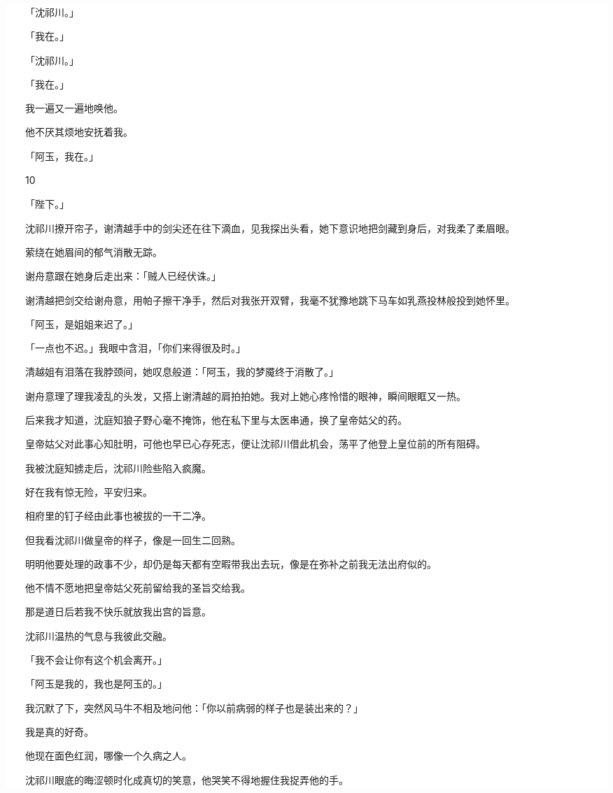 &emsp;&emsp;「沈祁川。」  
  
&emsp;&emsp;「我在。」  
  
&emsp;&emsp;「沈祁川。」  
  
&emsp;&emsp;「我在。」  
  
&emsp;&emsp;我一遍又一遍地唤他。  
  
&emsp;&emsp;他不厌其烦地安抚着我。  
  
&emsp;&emsp;「阿玉，我在。」  
  
&emsp;&emsp;10  
  
&emsp;&emsp;「陛下。」  
  
&emsp;&emsp;沈祁川撩开帘子，谢清越手中的剑尖还在往下滴血，见我探出头看，她下意识地把剑藏到身后，对我柔了柔眉眼。  
  
&emsp;&emsp;萦绕在她眉间的郁气消散无踪。  
  
&emsp;&emsp;谢舟意跟在她身后走出来：「贼人已经伏诛。」  
  
&emsp;&emsp;谢清越把剑交给谢舟意，用帕子擦干净手，然后对我张开双臂，我毫不犹豫地跳下马车如乳燕投林般投到她怀里。  
  
&emsp;&emsp;「阿玉，是姐姐来迟了。」  
  
&emsp;&emsp;「一点也不迟。」我眼中含泪，「你们来得很及时。」  
  
&emsp;&emsp;清越姐有泪落在我脖颈间，她叹息般道：「阿玉，我的梦魇终于消散了。」  
  
&emsp;&emsp;谢舟意理了理我凌乱的头发，又搭上谢清越的肩拍拍她。我对上她心疼怜惜的眼神，瞬间眼眶又一热。  
  
&emsp;&emsp;后来我才知道，沈庭知狼子野心毫不掩饰，他在私下里与太医串通，换了皇帝姑父的药。  
  
&emsp;&emsp;皇帝姑父对此事心知肚明，可他也早已心存死志，便让沈祁川借此机会，荡平了他登上皇位前的所有阻碍。  
  
&emsp;&emsp;我被沈庭知掳走后，沈祁川险些陷入疯魔。  
  
&emsp;&emsp;好在我有惊无险，平安归来。  
  
&emsp;&emsp;相府里的钉子经由此事也被拔的一干二净。  
  
&emsp;&emsp;但我看沈祁川做皇帝的样子，像是一回生二回熟。  
  
&emsp;&emsp;明明他要处理的政事不少，却仍是每天都有空暇带我出去玩，像是在弥补之前我无法出府似的。  
  
&emsp;&emsp;他不情不愿地把皇帝姑父死前留给我的圣旨交给我。  
  
&emsp;&emsp;那是道日后若我不快乐就放我出宫的旨意。  
  
&emsp;&emsp;沈祁川温热的气息与我彼此交融。  
  
&emsp;&emsp;「我不会让你有这个机会离开。」  
  
&emsp;&emsp;「阿玉是我的，我也是阿玉的。」  
  
&emsp;&emsp;我沉默了下，突然风马牛不相及地问他：「你以前病弱的样子也是装出来的？」  
  
&emsp;&emsp;我是真的好奇。  
  
&emsp;&emsp;他现在面色红润，哪像一个久病之人。  
  
&emsp;&emsp;沈祁川眼底的晦涩顿时化成真切的笑意，他哭笑不得地握住我捉弄他的手。  
  